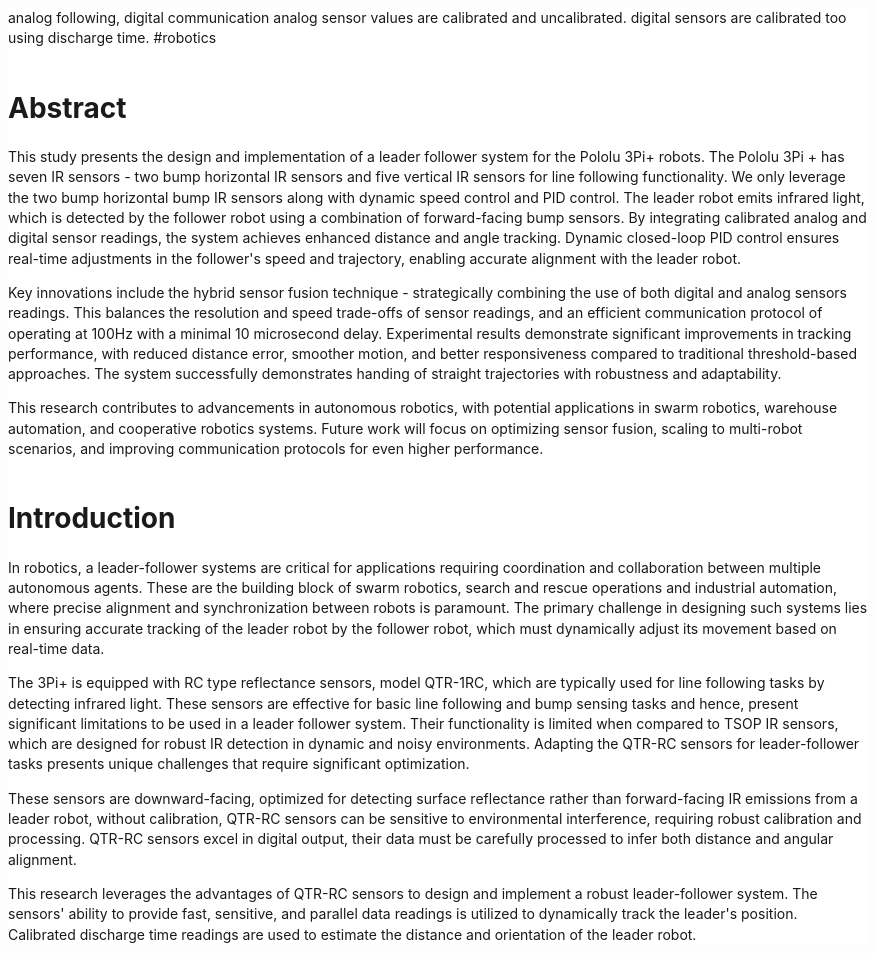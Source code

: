 analog following, digital communication 
analog sensor values are calibrated and uncalibrated. 
digital sensors are calibrated too using discharge time. 
#robotics
# Abstract 

This study presents the design and implementation of a leader follower system for the Pololu 3Pi+ robots. The Pololu 3Pi + has seven IR sensors - two bump horizontal IR sensors and five vertical IR sensors for line following functionality. We only leverage the two bump horizontal bump IR sensors along with dynamic speed control and PID control. The leader robot emits infrared light, which is detected by the follower robot using a combination of forward-facing bump sensors. By integrating calibrated analog and digital sensor readings, the system achieves enhanced distance and angle tracking. Dynamic closed-loop PID control ensures real-time adjustments in the follower's speed and trajectory, enabling accurate alignment with the leader robot.

Key innovations include the hybrid sensor fusion technique - strategically combining the use of both digital and analog sensors readings. This balances the resolution and speed trade-offs of sensor readings, and an efficient communication protocol of operating at 100Hz with a minimal 10 microsecond delay. Experimental results demonstrate significant improvements in tracking performance, with reduced distance error, smoother motion, and better responsiveness compared to traditional threshold-based approaches. The system successfully demonstrates handing of straight trajectories with robustness and adaptability. 

This research contributes to advancements in autonomous robotics, with potential applications in swarm robotics, warehouse automation, and cooperative robotics systems. Future work will focus on optimizing sensor fusion, scaling to multi-robot scenarios, and improving communication protocols for even higher performance.

# Introduction 

In robotics, a leader-follower systems are critical for applications requiring coordination and collaboration between multiple autonomous agents. These are the building block of swarm robotics, search and rescue operations and industrial automation, where precise alignment and synchronization between robots is paramount. The primary challenge in designing such systems lies in ensuring accurate tracking of the leader robot by the follower robot, which must dynamically adjust its movement based on real-time data.

The 3Pi+ is equipped with RC type reflectance sensors, model QTR-1RC, which are typically used for line following tasks by detecting infrared light. These sensors are effective for basic line following and bump sensing tasks and hence, present significant limitations to be used in a leader follower system. Their functionality is limited when compared to TSOP IR sensors, which are designed for robust IR detection in dynamic and noisy environments. Adapting the QTR-RC sensors for leader-follower tasks presents unique challenges that require significant optimization.

These sensors are downward-facing, optimized for detecting surface reflectance rather than forward-facing IR emissions from a leader robot, without calibration, QTR-RC sensors can be sensitive to environmental interference, requiring robust calibration and processing. QTR-RC sensors excel in digital output, their data must be carefully processed to infer both distance and angular alignment.

This research leverages the advantages of QTR-RC sensors to design and implement a robust leader-follower system. The sensors' ability to provide fast, sensitive, and parallel data readings is utilized to dynamically track the leader's position. Calibrated discharge time readings are used to estimate the distance and orientation of the leader robot.
